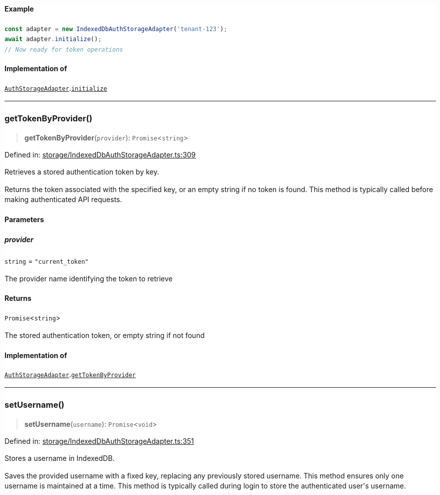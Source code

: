 #### Example

```typescript
const adapter = new IndexedDbAuthStorageAdapter('tenant-123');
await adapter.initialize();
// Now ready for token operations
```

#### Implementation of

[`AuthStorageAdapter`](../interfaces/AuthStorageAdapter.md).[`initialize`](../interfaces/AuthStorageAdapter.md#initialize)

***

### getTokenByProvider()

> **getTokenByProvider**(`provider`): `Promise`\<`string`\>

Defined in: [storage/IndexedDbAuthStorageAdapter.ts:309](https://github.com/idpass/idpass-data-collect/blob/main/packages/datacollect/src/storage/IndexedDbAuthStorageAdapter.ts#L309)

Retrieves a stored authentication token by key.

Returns the token associated with the specified key, or an empty string if no token is found.
This method is typically called before making authenticated API requests.

#### Parameters

##### provider

`string` = `"current_token"`

The provider name identifying the token to retrieve

#### Returns

`Promise`\<`string`\>

The stored authentication token, or empty string if not found

#### Implementation of

[`AuthStorageAdapter`](../interfaces/AuthStorageAdapter.md).[`getTokenByProvider`](../interfaces/AuthStorageAdapter.md#gettokenbyprovider)

***

### setUsername()

> **setUsername**(`username`): `Promise`\<`void`\>

Defined in: [storage/IndexedDbAuthStorageAdapter.ts:351](https://github.com/idpass/idpass-data-collect/blob/main/packages/datacollect/src/storage/IndexedDbAuthStorageAdapter.ts#L351)

Stores a username in IndexedDB.

Saves the provided username with a fixed key, replacing any previously stored username.
This method ensures only one username is maintained at a time.
This method is typically called during login to store the authenticated user's username.
